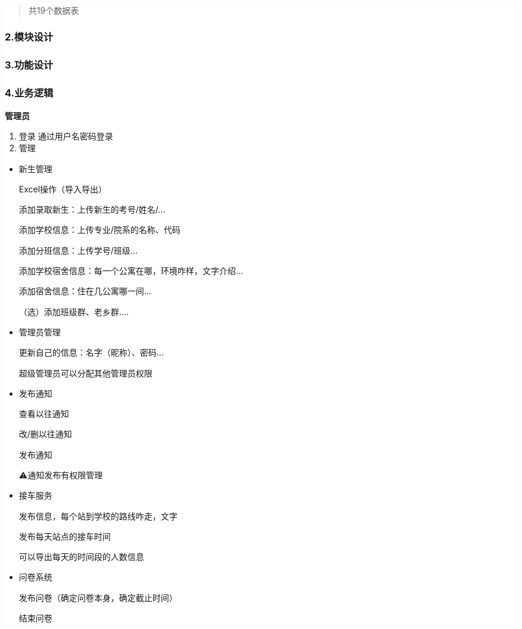 > 共19个数据表
>

### 2.模块设计



### 3.功能设计



### 4.业务逻辑
**管理员**

1. 登录
通过用户名密码登录
2. 管理
- 新生管理

  Excel操作（导入导出）

  添加录取新生：上传新生的考号/姓名/...

  添加学校信息：上传专业/院系的名称、代码 

  添加分班信息：上传学号/班级...

  添加学校宿舍信息：每一个公寓在哪，环境咋样，文字介绍...

  添加宿舍信息：住在几公寓哪一间...

  （选）添加班级群、老乡群....

- 管理员管理

  更新自己的信息：名字（昵称）、密码...

  超级管理员可以分配其他管理员权限

- 发布通知

  查看以往通知

  改/删以往通知

  发布通知

  :warning:通知发布有权限管理

- 接车服务

  发布信息，每个站到学校的路线咋走，文字

  发布每天站点的接车时间

  可以导出每天的时间段的人数信息

- 问卷系统

  发布问卷（确定问卷本身，确定截止时间）

  结束问卷
